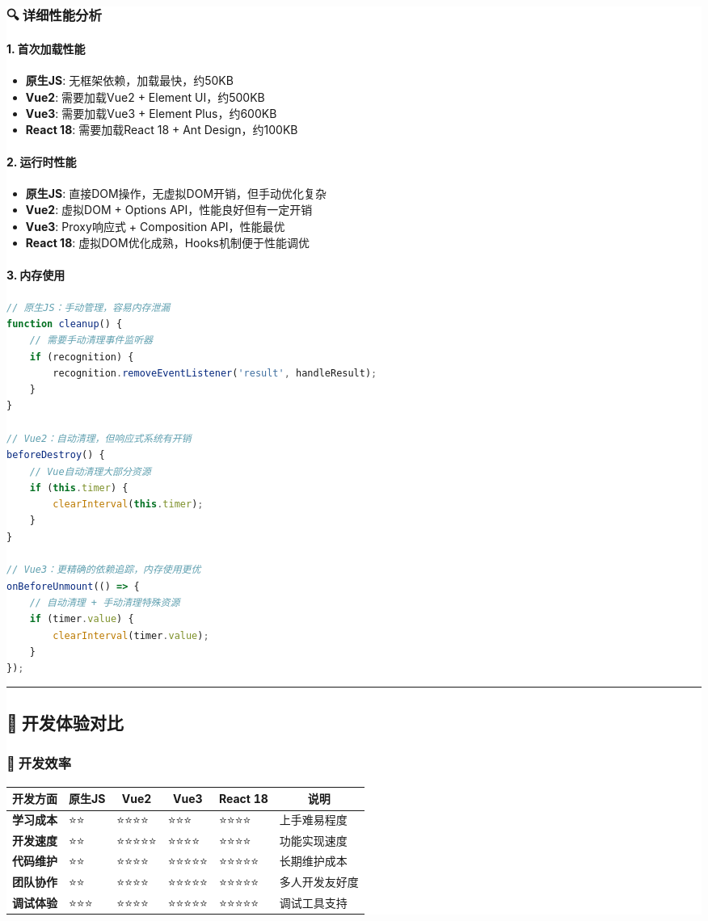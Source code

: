 ### 🔍 **详细性能分析**

#### **1. 首次加载性能**
- **原生JS**: 无框架依赖，加载最快，约50KB
- **Vue2**: 需要加载Vue2 + Element UI，约500KB
- **Vue3**: 需要加载Vue3 + Element Plus，约600KB
- **React 18**: 需要加载React 18 + Ant Design，约100KB

#### **2. 运行时性能**
- **原生JS**: 直接DOM操作，无虚拟DOM开销，但手动优化复杂
- **Vue2**: 虚拟DOM + Options API，性能良好但有一定开销
- **Vue3**: Proxy响应式 + Composition API，性能最优
- **React 18**: 虚拟DOM优化成熟，Hooks机制便于性能调优

#### **3. 内存使用**
```javascript
// 原生JS：手动管理，容易内存泄漏
function cleanup() {
    // 需要手动清理事件监听器
    if (recognition) {
        recognition.removeEventListener('result', handleResult);
    }
}

// Vue2：自动清理，但响应式系统有开销
beforeDestroy() {
    // Vue自动清理大部分资源
    if (this.timer) {
        clearInterval(this.timer);
    }
}

// Vue3：更精确的依赖追踪，内存使用更优
onBeforeUnmount(() => {
    // 自动清理 + 手动清理特殊资源
    if (timer.value) {
        clearInterval(timer.value);
    }
});
```

---

## 👥 开发体验对比

### 🔧 **开发效率**

| 开发方面 | 原生JS | Vue2 | Vue3 | React 18 | 说明 |
|----------|--------|------|------|----------|------|
| **学习成本** | ⭐⭐ | ⭐⭐⭐⭐ | ⭐⭐⭐ | ⭐⭐⭐⭐ | 上手难易程度 |
| **开发速度** | ⭐⭐ | ⭐⭐⭐⭐⭐ | ⭐⭐⭐⭐ | ⭐⭐⭐⭐ | 功能实现速度 |
| **代码维护** | ⭐⭐ | ⭐⭐⭐⭐ | ⭐⭐⭐⭐⭐ | ⭐⭐⭐⭐⭐ | 长期维护成本 |
| **团队协作** | ⭐⭐ | ⭐⭐⭐⭐ | ⭐⭐⭐⭐⭐ | ⭐⭐⭐⭐⭐ | 多人开发友好度 |
| **调试体验** | ⭐⭐⭐ | ⭐⭐⭐⭐ | ⭐⭐⭐⭐⭐ | ⭐⭐⭐⭐⭐ | 调试工具支持 |
